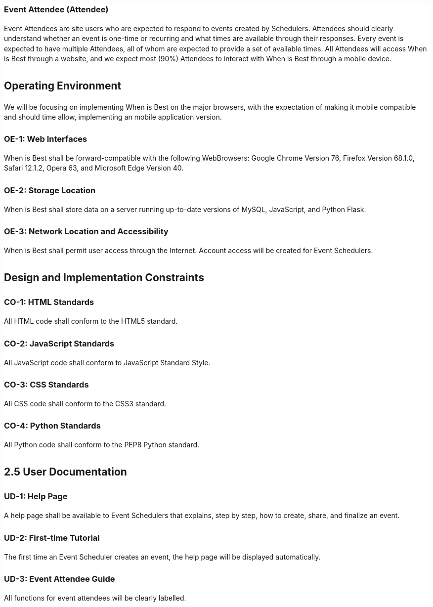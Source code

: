 ### Event Attendee (Attendee)
Event Attendees are site users who are expected to respond to events created by Schedulers. Attendees should clearly understand whether an event is one-time or recurring and what times are available through their responses. Every event is expected to have multiple Attendees, all of whom are expected to provide a set of available times. All Attendees will access When is Best through a website, and we expect most (90%) Attendees to interact with When is Best through a mobile device.

## Operating Environment
We will be focusing on implementing When is Best on the major browsers, with the expectation of making it mobile compatible and should time allow, implementing an mobile application version.

### OE-1: Web Interfaces
When is Best ​​shall be forward-compatible ​​with ​​the ​​following ​​Web​ ​Browsers: Google Chrome Version 76, Firefox Version 68.1.0, Safari 12.1.2, Opera 63, and Microsoft​​ Edge ​​Version​​ 40.

### OE-2: Storage Location
When is Best shall store data on a server running up-to-date versions of MySQL, JavaScript, and Python Flask.

### OE-3: Network Location and Accessibility
When is Best shall permit user access through the Internet. Account access will be created for Event Schedulers.

## Design and Implementation Constraints

### CO-1: HTML Standards
All ​​HTML ​​code ​​shall​ ​conform ​​to ​​the HTML​5 ​​standard.

### CO-2: JavaScript Standards
All JavaScript code shall conform to JavaScript Standard Style.

### CO-3: CSS Standards
All CSS code shall conform to the CSS3 standard.

### CO-4: Python Standards
All Python code shall conform to the PEP8 Python standard.

## 2.5 User Documentation
### UD-1: Help Page
A help page shall be available to Event Schedulers that explains, step by step, how to create, share, and finalize an event.

### UD-2: First-time Tutorial
The first time an Event Scheduler creates an event, the help page will be displayed automatically.

### UD-3: Event Attendee Guide
All functions for event attendees will be clearly labelled.
